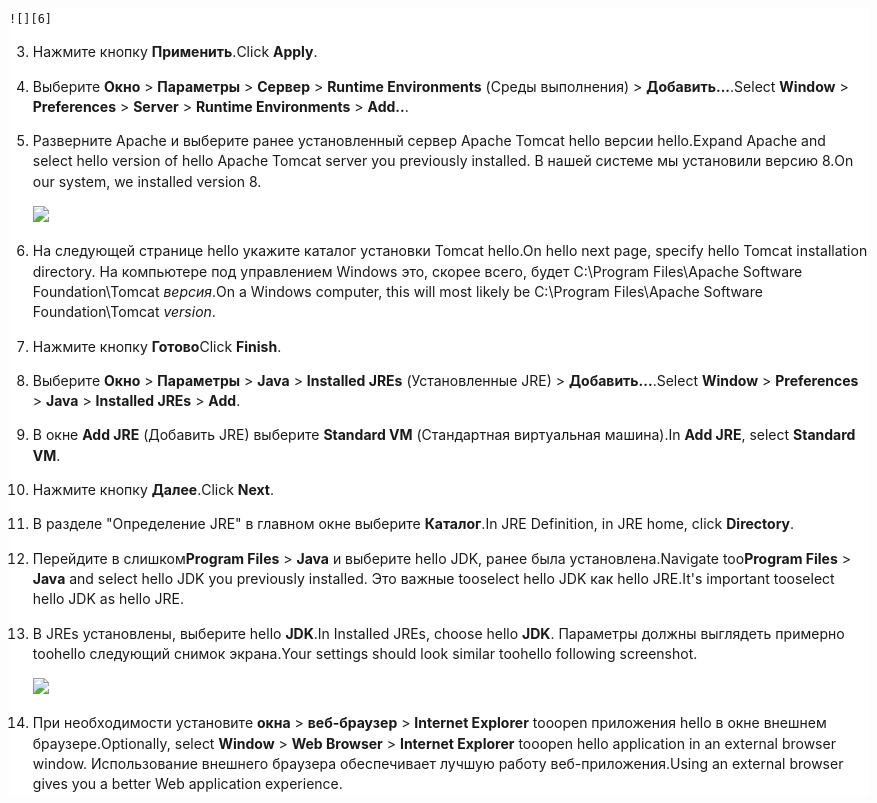     ![][6]
3. <span data-ttu-id="db2e0-165">Нажмите кнопку **Применить**.</span><span class="sxs-lookup"><span data-stu-id="db2e0-165">Click **Apply**.</span></span>
4. <span data-ttu-id="db2e0-166">Выберите **Окно** > **Параметры** > **Сервер** > **Runtime Environments** (Среды выполнения) > **Добавить...**.</span><span class="sxs-lookup"><span data-stu-id="db2e0-166">Select **Window** > **Preferences** > **Server** > **Runtime Environments** > **Add..**.</span></span>
5. <span data-ttu-id="db2e0-167">Разверните Apache и выберите ранее установленный сервер Apache Tomcat hello версии hello.</span><span class="sxs-lookup"><span data-stu-id="db2e0-167">Expand Apache and select hello version of hello Apache Tomcat server you previously installed.</span></span> <span data-ttu-id="db2e0-168">В нашей системе мы установили версию 8.</span><span class="sxs-lookup"><span data-stu-id="db2e0-168">On our system, we installed version 8.</span></span>
   
    ![][7]
6. <span data-ttu-id="db2e0-169">На следующей странице hello укажите каталог установки Tomcat hello.</span><span class="sxs-lookup"><span data-stu-id="db2e0-169">On hello next page, specify hello Tomcat installation directory.</span></span> <span data-ttu-id="db2e0-170">На компьютере под управлением Windows это, скорее всего, будет C:\Program Files\Apache Software Foundation\Tomcat *версия*.</span><span class="sxs-lookup"><span data-stu-id="db2e0-170">On a Windows computer, this will most likely be C:\Program Files\Apache Software Foundation\Tomcat *version*.</span></span>
7. <span data-ttu-id="db2e0-171">Нажмите кнопку **Готово**</span><span class="sxs-lookup"><span data-stu-id="db2e0-171">Click **Finish**.</span></span>
8. <span data-ttu-id="db2e0-172">Выберите **Окно** > **Параметры** > **Java** > **Installed JREs** (Установленные JRE) > **Добавить...**.</span><span class="sxs-lookup"><span data-stu-id="db2e0-172">Select **Window** > **Preferences** > **Java** > **Installed JREs** > **Add**.</span></span>
9. <span data-ttu-id="db2e0-173">В окне **Add JRE** (Добавить JRE) выберите **Standard VM** (Стандартная виртуальная машина).</span><span class="sxs-lookup"><span data-stu-id="db2e0-173">In **Add JRE**, select **Standard VM**.</span></span>
10. <span data-ttu-id="db2e0-174">Нажмите кнопку **Далее**.</span><span class="sxs-lookup"><span data-stu-id="db2e0-174">Click **Next**.</span></span>
11. <span data-ttu-id="db2e0-175">В разделе "Определение JRE" в главном окне выберите **Каталог**.</span><span class="sxs-lookup"><span data-stu-id="db2e0-175">In JRE Definition, in JRE home, click **Directory**.</span></span>
12. <span data-ttu-id="db2e0-176">Перейдите в слишком**Program Files** > **Java** и выберите hello JDK, ранее была установлена.</span><span class="sxs-lookup"><span data-stu-id="db2e0-176">Navigate too**Program Files** > **Java** and select hello JDK you previously installed.</span></span> <span data-ttu-id="db2e0-177">Это важные tooselect hello JDK как hello JRE.</span><span class="sxs-lookup"><span data-stu-id="db2e0-177">It's important tooselect hello JDK as hello JRE.</span></span>
13. <span data-ttu-id="db2e0-178">В JREs установлены, выберите hello **JDK**.</span><span class="sxs-lookup"><span data-stu-id="db2e0-178">In Installed JREs, choose hello **JDK**.</span></span> <span data-ttu-id="db2e0-179">Параметры должны выглядеть примерно toohello следующий снимок экрана.</span><span class="sxs-lookup"><span data-stu-id="db2e0-179">Your settings should look similar toohello following screenshot.</span></span>
    
    ![][9]
14. <span data-ttu-id="db2e0-180">При необходимости установите **окна** > **веб-браузер** > **Internet Explorer** tooopen приложения hello в окне внешнем браузере.</span><span class="sxs-lookup"><span data-stu-id="db2e0-180">Optionally, select **Window** > **Web Browser** > **Internet Explorer** tooopen hello application in an external browser window.</span></span> <span data-ttu-id="db2e0-181">Использование внешнего браузера обеспечивает лучшую работу веб-приложения.</span><span class="sxs-lookup"><span data-stu-id="db2e0-181">Using an external browser gives you a better Web application experience.</span></span>
    

[1]: ./media/search-get-started-java/create-search-portal-1.PNG
[2]: ./media/search-get-started-java/create-search-portal-21.PNG
[3]: ./media/search-get-started-java/create-search-portal-31.PNG
[4]: ./media/search-get-started-java/AzSearch-Java-Import1.PNG
[5]: ./media/search-get-started-java/AzSearch-Java-config1.PNG
[6]: ./media/search-get-started-java/AzSearch-Java-ProjectFacets1.PNG
[7]: ./media/search-get-started-java/AzSearch-Java-runtime1.PNG
[8]: ./media/search-get-started-java/AzSearch-Java-Browser1.PNG
[9]: ./media/search-get-started-java/AzSearch-Java-JREPref1.PNG
[10]: ./media/search-get-started-java/AzSearch-Java-BuildProject1.PNG
[11]: ./media/search-get-started-java/rogerwilliamsschool1.PNG
[12]: ./media/search-get-started-java/AzSearch-Java-SelectProject.png